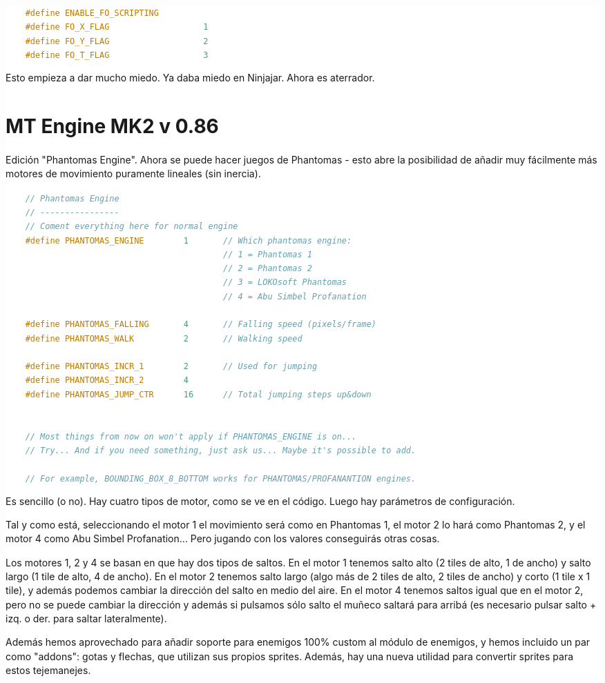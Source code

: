 ```c
	#define ENABLE_FO_SCRIPTING			
	#define FO_X_FLAG					1
	#define FO_Y_FLAG					2
	#define FO_T_FLAG					3	
```

Esto empieza a dar mucho miedo. Ya daba miedo en Ninjajar. Ahora es aterrador.


MT Engine MK2 v 0.86
====================

Edición "Phantomas Engine". Ahora se puede hacer juegos de Phantomas - esto abre la posibilidad de añadir muy fácilmente más motores de movimiento puramente lineales (sin inercia).

```c
	// Phantomas Engine
	// ----------------
	// Coment everything here for normal engine
	#define PHANTOMAS_ENGINE 		1		// Which phantomas engine:
											// 1 = Phantomas 1
											// 2 = Phantomas 2
											// 3 = LOKOsoft Phantomas
											// 4 = Abu Simbel Profanation
											
	#define PHANTOMAS_FALLING 		4		// Falling speed (pixels/frame)
	#define PHANTOMAS_WALK			2		// Walking speed

	#define PHANTOMAS_INCR_1		2		// Used for jumping
	#define PHANTOMAS_INCR_2		4
	#define PHANTOMAS_JUMP_CTR		16		// Total jumping steps up&down


	// Most things from now on won't apply if PHANTOMAS_ENGINE is on...
	// Try... And if you need something, just ask us... Maybe it's possible to add.

	// For example, BOUNDING_BOX_8_BOTTOM works for PHANTOMAS/PROFANANTION engines.
```

Es sencillo (o no). Hay cuatro tipos de motor, como se ve en el código. Luego hay parámetros de configuración.

Tal y como está, seleccionando el motor 1 el movimiento será como en Phantomas 1, el motor 2 lo hará como Phantomas 2, y el motor 4 como Abu Simbel Profanation... Pero jugando con los valores conseguirás otras cosas.

Los motores 1, 2 y 4 se basan en que hay dos tipos de saltos. En el motor 1 tenemos salto alto (2 tiles de alto, 1 de ancho) y salto largo (1 tile de alto, 4 de ancho). En el motor 2 tenemos salto largo (algo más de 2 tiles de alto, 2 tiles de ancho) y corto (1 tile x 1 tile), y además podemos cambiar la dirección del salto en medio del aire. En el motor 4 tenemos saltos igual que en el motor 2, pero no se puede cambiar la dirección y además si pulsamos sólo salto el muñeco saltará para arribá (es necesario pulsar salto + izq. o der. para saltar lateralmente).

Además hemos aprovechado para añadir soporte para enemigos 100% custom al módulo de enemigos, y hemos incluido un par como "addons": gotas y  flechas, que utilizan sus propios sprites. Además, hay una nueva utilidad para convertir sprites para estos tejemanejes. 
